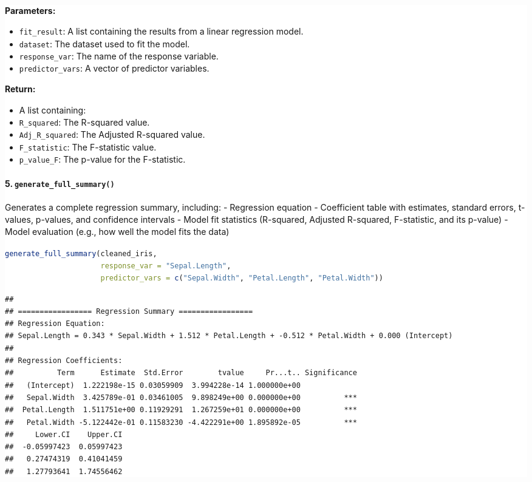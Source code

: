 **Parameters:**

- `fit_result`: A list containing the results from a linear regression
  model.
- `dataset`: The dataset used to fit the model.
- `response_var`: The name of the response variable.
- `predictor_vars`: A vector of predictor variables.

**Return:**

- A list containing:
- `R_squared`: The R-squared value.
- `Adj_R_squared`: The Adjusted R-squared value.
- `F_statistic`: The F-statistic value.
- `p_value_F`: The p-value for the F-statistic.

#### 5. `generate_full_summary()`

Generates a complete regression summary, including: - Regression
equation - Coefficient table with estimates, standard errors, t-values,
p-values, and confidence intervals - Model fit statistics (R-squared,
Adjusted R-squared, F-statistic, and its p-value) - Model evaluation
(e.g., how well the model fits the data)

``` r
generate_full_summary(cleaned_iris, 
                      response_var = "Sepal.Length", 
                      predictor_vars = c("Sepal.Width", "Petal.Length", "Petal.Width"))
```

    ## 
    ## ================= Regression Summary =================
    ## Regression Equation:
    ## Sepal.Length = 0.343 * Sepal.Width + 1.512 * Petal.Length + -0.512 * Petal.Width + 0.000 (Intercept) 
    ## 
    ## Regression Coefficients:
    ##          Term      Estimate  Std.Error        tvalue     Pr...t.. Significance
    ##   (Intercept)  1.222198e-15 0.03059909  3.994228e-14 1.000000e+00             
    ##   Sepal.Width  3.425789e-01 0.03461005  9.898249e+00 0.000000e+00          ***
    ##  Petal.Length  1.511751e+00 0.11929291  1.267259e+01 0.000000e+00          ***
    ##   Petal.Width -5.122442e-01 0.11583230 -4.422291e+00 1.895892e-05          ***
    ##     Lower.CI    Upper.CI
    ##  -0.05997423  0.05997423
    ##   0.27474319  0.41041459
    ##   1.27793641  1.74556462